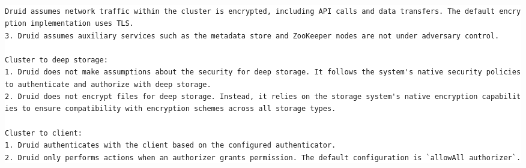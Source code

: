    ```   
Druid assumes network traffic within the cluster is encrypted, including API calls and data transfers. The default encryption implementation uses TLS.
3. Druid assumes auxiliary services such as the metadata store and ZooKeeper nodes are not under adversary control.

Cluster to deep storage:
1. Druid does not make assumptions about the security for deep storage. It follows the system's native security policies to authenticate and authorize with deep storage.
2. Druid does not encrypt files for deep storage. Instead, it relies on the storage system's native encryption capabilities to ensure compatibility with encryption schemes across all storage types.

Cluster to client:
1. Druid authenticates with the client based on the configured authenticator.
2. Druid only performs actions when an authorizer grants permission. The default configuration is `allowAll authorizer`.
